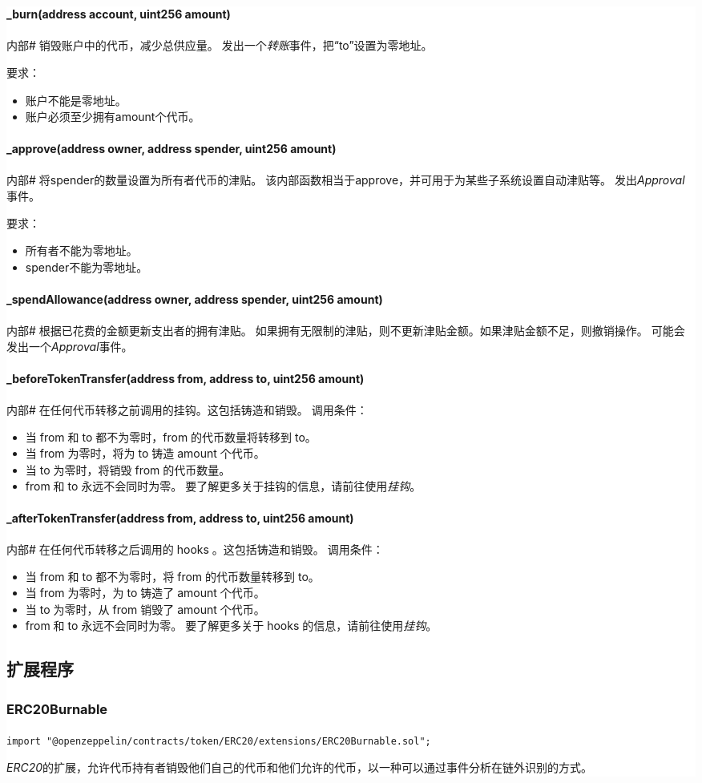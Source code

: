 #### _burn(address account, uint256 amount)
内部#
销毁账户中的代币，减少总供应量。
发出一个*转账*事件，把“to”设置为零地址。

要求：
* 账户不能是零地址。
* 账户必须至少拥有amount个代币。

#### _approve(address owner, address spender, uint256 amount)
内部#
将spender的数量设置为所有者代币的津贴。
该内部函数相当于approve，并可用于为某些子系统设置自动津贴等。
发出*Approval*事件。

要求：
* 所有者不能为零地址。
* spender不能为零地址。

#### _spendAllowance(address owner, address spender, uint256 amount)
内部#
根据已花费的金额更新支出者的拥有津贴。
如果拥有无限制的津贴，则不更新津贴金额。如果津贴金额不足，则撤销操作。
可能会发出一个*Approval*事件。

#### _beforeTokenTransfer(address from, address to, uint256 amount)
内部#
在任何代币转移之前调用的挂钩。这包括铸造和销毁。
调用条件：
* 当 from 和 to 都不为零时，from 的代币数量将转移到 to。
* 当 from 为零时，将为 to 铸造 amount 个代币。
* 当 to 为零时，将销毁 from 的代币数量。
* from 和 to 永远不会同时为零。
要了解更多关于挂钩的信息，请前往使用*挂钩*。

#### _afterTokenTransfer(address from, address to, uint256 amount)
内部#
在任何代币转移之后调用的 hooks 。这包括铸造和销毁。
调用条件：
* 当 from 和 to 都不为零时，将 from 的代币数量转移到 to。
* 当 from 为零时，为 to 铸造了 amount 个代币。
* 当 to 为零时，从 from 销毁了 amount 个代币。
* from 和 to 永远不会同时为零。
要了解更多关于 hooks 的信息，请前往使用*挂钩*。

## 扩展程序

### ERC20Burnable
```
import "@openzeppelin/contracts/token/ERC20/extensions/ERC20Burnable.sol";
```
*ERC20*的扩展，允许代币持有者销毁他们自己的代币和他们允许的代币，以一种可以通过事件分析在链外识别的方式。

